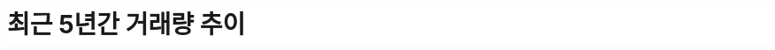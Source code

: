 # 최근 5년간 거래량 추이


<div style="width:100%;">
    <canvas id="deal_progress" height="200"></canvas>
</div>

<script>
new Chart(document.getElementById("deal_progress"), {
    type: 'line',
    data: {
        labels: ['201404','201405','201406','201407','201408','201409','201410','201411','201412','201501','201502','201503','201504','201505','201506','201507','201508','201509','201510','201511','201512','201601','201602','201603','201604','201605','201606','201607','201608','201609','201610','201611','201612','201701','201702','201703','201704','201705','201706','201707','201708','201709','201710','201711','201712','201801','201802','201803','201804','201805','201806','201807','201808','201809','201810','201811','201812','201901','201902','201903','201904'],
        datasets: [{
            label: '매매',
            pointRadius: 1,
            data: [24, 27, 30, 28, 22, 34, 37, 36, 28, 24, 33, 47, 38, 32, 27, 35, 28, 26, 16, 10, 4, 7, 4, 14, 12, 7, 9, 5, 11, 14, 23, 22, 13, 15, 28, 28, 23, 33, 53, 38, 41, 48, 39, 24, 41, 42, 29, 49, 58, 46, 33, 28, 31, 26, 30, 30, 15, 27, 22, 13, 3],
            borderColor: "rgba(255, 201, 14, 1)",
            backgroundColor: "rgba(255, 201, 14, 0.5)",
            fill: false,
            lineTension: 0
        },{
            label: '전월세',
            pointRadius: 1,
            data: [21, 19, 19, 14, 12, 15, 53, 37, 32, 33, 31, 34, 40, 32, 33, 66, 48, 42, 25, 22, 19, 13, 10, 32, 38, 26, 28, 50, 31, 26, 34, 64, 36, 29, 41, 25, 26, 22, 15, 21, 32, 40, 41, 48, 45, 67, 37, 52, 60, 51, 34, 57, 41, 39, 38, 57, 19, 35, 64, 37, 10],
            borderColor: "rgba(0, 141, 185, 1)",
            backgroundColor: "rgba(0, 141, 185, 0.5)",
            fill: false,
            lineTension: 0
        }
        ]
    },
    options: {
        responsive: true,
        title: {
            display: false
        },
        tooltips: {
            mode: 'index',
            intersect: false
        },
        hover: {
            mode: 'nearest',
            intersect: true
        },
        scales: {
            xAxes: [{
                display: true,
                scaleLabel: {
                    display: true,
                    labelString: '년/월'
                }
            }],
            yAxes: [{
                display: true,